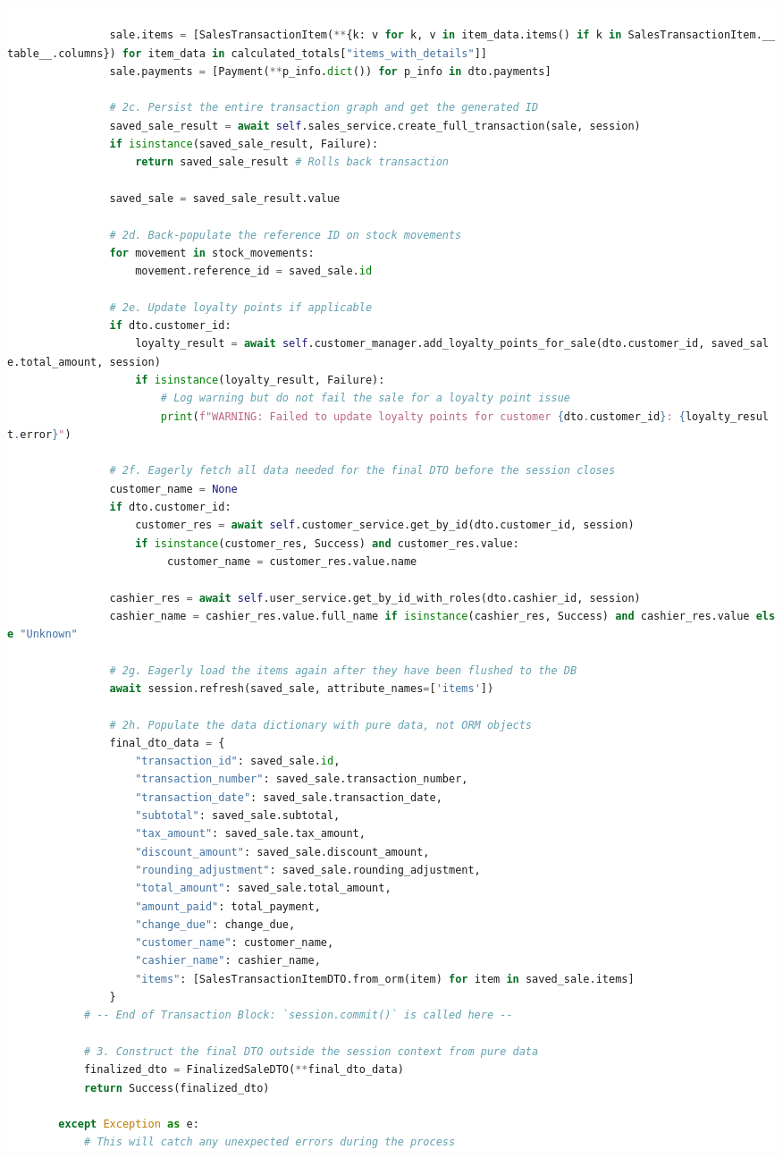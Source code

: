 ```python
                
                sale.items = [SalesTransactionItem(**{k: v for k, v in item_data.items() if k in SalesTransactionItem.__table__.columns}) for item_data in calculated_totals["items_with_details"]]
                sale.payments = [Payment(**p_info.dict()) for p_info in dto.payments]
                
                # 2c. Persist the entire transaction graph and get the generated ID
                saved_sale_result = await self.sales_service.create_full_transaction(sale, session)
                if isinstance(saved_sale_result, Failure):
                    return saved_sale_result # Rolls back transaction
                
                saved_sale = saved_sale_result.value
                
                # 2d. Back-populate the reference ID on stock movements
                for movement in stock_movements:
                    movement.reference_id = saved_sale.id
                
                # 2e. Update loyalty points if applicable
                if dto.customer_id:
                    loyalty_result = await self.customer_manager.add_loyalty_points_for_sale(dto.customer_id, saved_sale.total_amount, session)
                    if isinstance(loyalty_result, Failure):
                        # Log warning but do not fail the sale for a loyalty point issue
                        print(f"WARNING: Failed to update loyalty points for customer {dto.customer_id}: {loyalty_result.error}")

                # 2f. Eagerly fetch all data needed for the final DTO before the session closes
                customer_name = None
                if dto.customer_id:
                    customer_res = await self.customer_service.get_by_id(dto.customer_id, session)
                    if isinstance(customer_res, Success) and customer_res.value:
                         customer_name = customer_res.value.name
                
                cashier_res = await self.user_service.get_by_id_with_roles(dto.cashier_id, session)
                cashier_name = cashier_res.value.full_name if isinstance(cashier_res, Success) and cashier_res.value else "Unknown"

                # 2g. Eagerly load the items again after they have been flushed to the DB
                await session.refresh(saved_sale, attribute_names=['items'])
                
                # 2h. Populate the data dictionary with pure data, not ORM objects
                final_dto_data = {
                    "transaction_id": saved_sale.id,
                    "transaction_number": saved_sale.transaction_number,
                    "transaction_date": saved_sale.transaction_date,
                    "subtotal": saved_sale.subtotal,
                    "tax_amount": saved_sale.tax_amount,
                    "discount_amount": saved_sale.discount_amount,
                    "rounding_adjustment": saved_sale.rounding_adjustment,
                    "total_amount": saved_sale.total_amount,
                    "amount_paid": total_payment,
                    "change_due": change_due,
                    "customer_name": customer_name,
                    "cashier_name": cashier_name,
                    "items": [SalesTransactionItemDTO.from_orm(item) for item in saved_sale.items]
                }
            # -- End of Transaction Block: `session.commit()` is called here --

            # 3. Construct the final DTO outside the session context from pure data
            finalized_dto = FinalizedSaleDTO(**final_dto_data)
            return Success(finalized_dto)

        except Exception as e:
            # This will catch any unexpected errors during the process
```